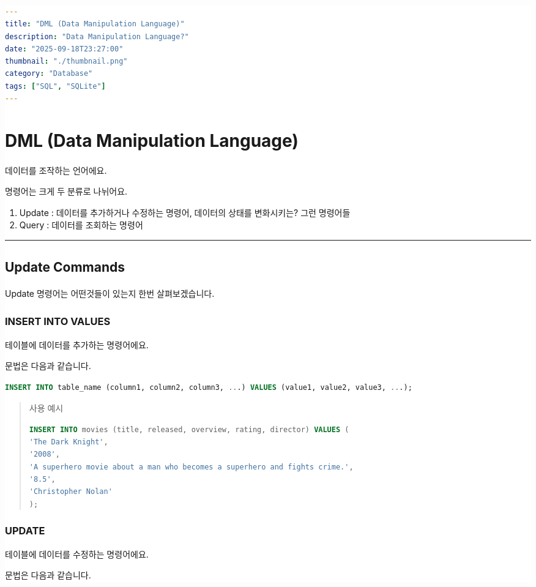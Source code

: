 ```yaml
---
title: "DML (Data Manipulation Language)"
description: "Data Manipulation Language?"
date: "2025-09-18T23:27:00"
thumbnail: "./thumbnail.png"
category: "Database"
tags: ["SQL", "SQLite"]
---
```


# DML (Data Manipulation Language)

데이터를 조작하는 언어에요.

명령어는 크게 두 분류로 나뉘어요.

1. Update : 데이터를 추가하거나 수정하는 명령어, 데이터의 상태를 변화시키는? 그런 명령어들
2. Query : 데이터를 조회하는 명령어

<hr/>

## Update Commands

Update 명령어는 어떤것들이 있는지 한번 살펴보겠습니다.

### INSERT INTO VALUES

테이블에 데이터를 추가하는 명령어에요.

문법은 다음과 같습니다.

```sql
INSERT INTO table_name (column1, column2, column3, ...) VALUES (value1, value2, value3, ...);
```

> 사용 예시
>
> ```sql
> INSERT INTO movies (title, released, overview, rating, director) VALUES (
> 'The Dark Knight',
> '2008',
> 'A superhero movie about a man who becomes a superhero and fights crime.',
> '8.5',
> 'Christopher Nolan'
> );
> ```

### UPDATE

테이블에 데이터를 수정하는 명령어에요.

문법은 다음과 같습니다.
